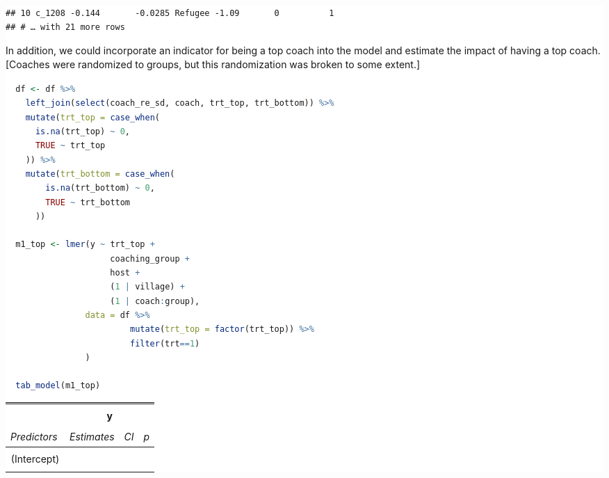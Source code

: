     ## 10 c_1208 -0.144       -0.0285 Refugee -1.09       0          1
    ## # … with 21 more rows

In addition, we could incorporate an indicator for being a top coach
into the model and estimate the impact of having a top coach. \[Coaches
were randomized to groups, but this randomization was broken to some
extent.\]

``` r
  df <- df %>%
    left_join(select(coach_re_sd, coach, trt_top, trt_bottom)) %>%
    mutate(trt_top = case_when(
      is.na(trt_top) ~ 0,
      TRUE ~ trt_top
    )) %>%
    mutate(trt_bottom = case_when(
        is.na(trt_bottom) ~ 0,
        TRUE ~ trt_bottom
      ))
  
  m1_top <- lmer(y ~ trt_top +
                     coaching_group + 
                     host + 
                     (1 | village) + 
                     (1 | coach:group), 
                data = df %>% 
                         mutate(trt_top = factor(trt_top)) %>% 
                         filter(trt==1)
                )
  
  tab_model(m1_top)
```

<table style="border-collapse:collapse; border:none;">
<tr>
<th style="border-top: double; text-align:center; font-style:normal; font-weight:bold; padding:0.2cm;  text-align:left; ">
 
</th>
<th colspan="3" style="border-top: double; text-align:center; font-style:normal; font-weight:bold; padding:0.2cm; ">
y
</th>
</tr>
<tr>
<td style=" text-align:center; border-bottom:1px solid; font-style:italic; font-weight:normal;  text-align:left; ">
Predictors
</td>
<td style=" text-align:center; border-bottom:1px solid; font-style:italic; font-weight:normal;  ">
Estimates
</td>
<td style=" text-align:center; border-bottom:1px solid; font-style:italic; font-weight:normal;  ">
CI
</td>
<td style=" text-align:center; border-bottom:1px solid; font-style:italic; font-weight:normal;  ">
p
</td>
</tr>
<tr>
<td style=" padding:0.2cm; text-align:left; vertical-align:top; text-align:left; ">
(Intercept)
</td>